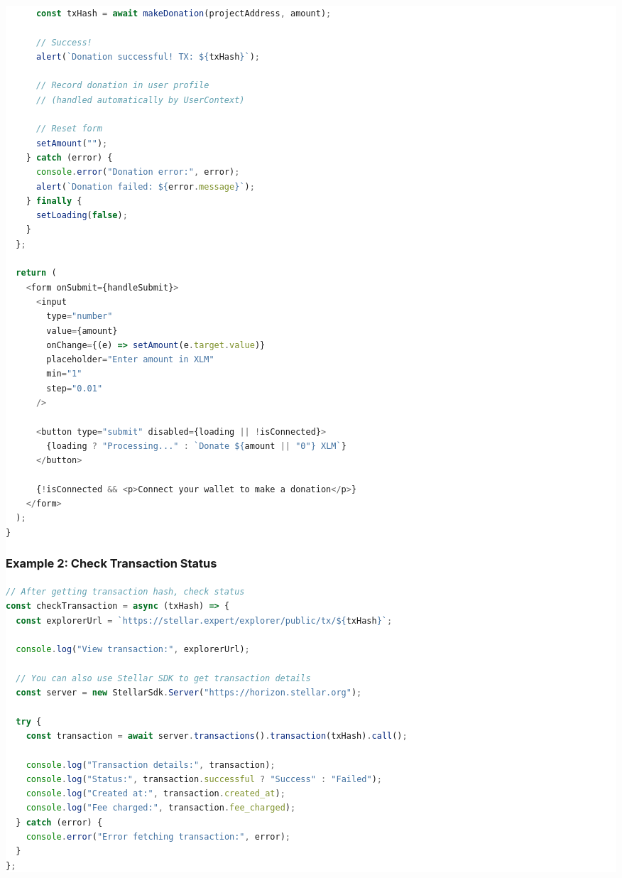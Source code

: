 ```javascript
      const txHash = await makeDonation(projectAddress, amount);

      // Success!
      alert(`Donation successful! TX: ${txHash}`);

      // Record donation in user profile
      // (handled automatically by UserContext)

      // Reset form
      setAmount("");
    } catch (error) {
      console.error("Donation error:", error);
      alert(`Donation failed: ${error.message}`);
    } finally {
      setLoading(false);
    }
  };

  return (
    <form onSubmit={handleSubmit}>
      <input
        type="number"
        value={amount}
        onChange={(e) => setAmount(e.target.value)}
        placeholder="Enter amount in XLM"
        min="1"
        step="0.01"
      />

      <button type="submit" disabled={loading || !isConnected}>
        {loading ? "Processing..." : `Donate ${amount || "0"} XLM`}
      </button>

      {!isConnected && <p>Connect your wallet to make a donation</p>}
    </form>
  );
}
```

### Example 2: Check Transaction Status

```javascript
// After getting transaction hash, check status
const checkTransaction = async (txHash) => {
  const explorerUrl = `https://stellar.expert/explorer/public/tx/${txHash}`;

  console.log("View transaction:", explorerUrl);

  // You can also use Stellar SDK to get transaction details
  const server = new StellarSdk.Server("https://horizon.stellar.org");

  try {
    const transaction = await server.transactions().transaction(txHash).call();

    console.log("Transaction details:", transaction);
    console.log("Status:", transaction.successful ? "Success" : "Failed");
    console.log("Created at:", transaction.created_at);
    console.log("Fee charged:", transaction.fee_charged);
  } catch (error) {
    console.error("Error fetching transaction:", error);
  }
};
```
